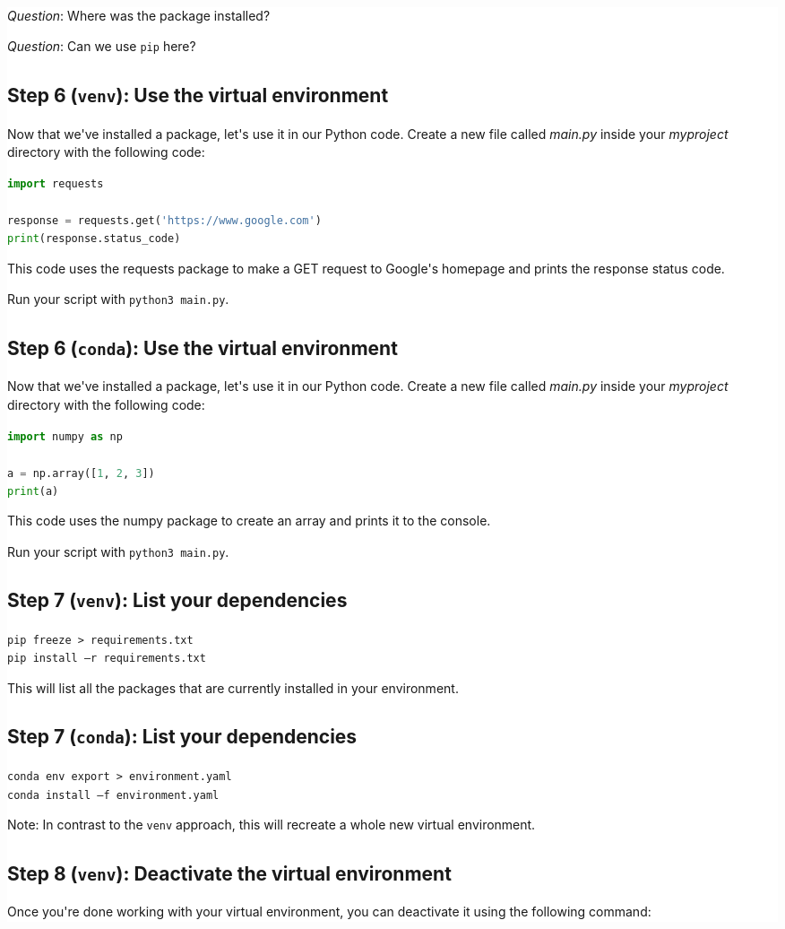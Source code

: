 *Question*: Where was the package installed?

*Question*: Can we use `pip` here?

## Step 6 (`venv`): Use the virtual environment
Now that we've installed a package, let's use it in our Python code. Create a new file called *main.py* inside your *myproject* directory with the following code:

```python
import requests

response = requests.get('https://www.google.com')
print(response.status_code)
```

This code uses the requests package to make a GET request to Google's homepage and prints the response status code.

Run your script with `python3 main.py`.

## Step 6 (`conda`): Use the virtual environment
Now that we've installed a package, let's use it in our Python code. Create a new file called *main.py* inside your *myproject* directory with the following code:

```python
import numpy as np

a = np.array([1, 2, 3])
print(a)
```

This code uses the numpy package to create an array and prints it to the console.

Run your script with `python3 main.py`.

## Step 7 (`venv`): List your dependencies

```console
pip freeze > requirements.txt
pip install –r requirements.txt
```

This will list all the packages that are currently installed in your environment.

## Step 7 (`conda`): List your dependencies
 
```console
conda env export > environment.yaml
conda install –f environment.yaml
```

Note: In contrast to the `venv` approach, this will recreate a whole new virtual environment.

## Step 8 (`venv`): Deactivate the virtual environment
Once you're done working with your virtual environment, you can deactivate it using the following command:
